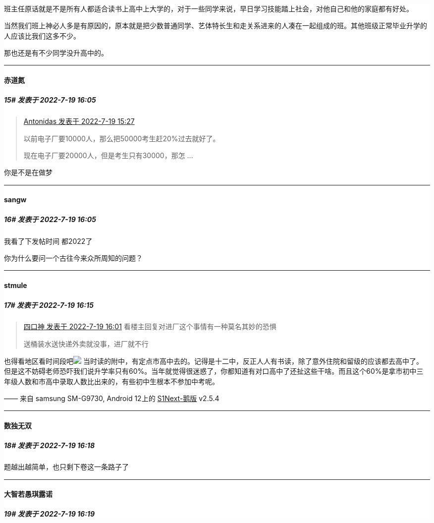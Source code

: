 班主任原话就是不是所有人都适合读书上高中上大学的，对于一些同学来说，早日学习技能踏上社会，对他自己和他的家庭都有好处。

当然我们班上神必人多是有原因的，原本就是把少数普通同学、艺体特长生和走关系进来的人凑在一起组成的班。其他班级正常毕业升学的人应该比我们这多不少。

那也还是有不少同学没升高中的。

*****

####  赤道氮  
##### 15#       发表于 2022-7-19 16:05

<blockquote><a href="httphttps://bbs.saraba1st.com/2b/forum.php?mod=redirect&amp;goto=findpost&amp;pid=56708865&amp;ptid=2082024" target="_blank">Antonidas 发表于 2022-7-19 15:27</a>

以前电子厂要10000人，那么把50000考生赶20%过去就好了。

现在电子厂要20000人，但是考生只有30000，那怎 ...</blockquote>
你是不是在做梦

*****

####  sangw  
##### 16#       发表于 2022-7-19 16:05

我看了下发帖时间
都2022了

你为什么要问一个古往今来众所周知的问题？

*****

####  stmule  
##### 17#       发表于 2022-7-19 16:15

<blockquote><a href="httphttps://bbs.saraba1st.com/2b/forum.php?mod=redirect&amp;goto=findpost&amp;pid=56709312&amp;ptid=2082024" target="_blank">四口神 发表于 2022-7-19 16:01</a>
看楼主回复对进厂这个事情有一种莫名其妙的恐惧

送桶装水送快递外卖就没事，进厂就不行</blockquote>
也得看地区看时间段吧<img src="https://static.saraba1st.com/image/smiley/face2017/068.png" referrerpolicy="no-referrer">
当时读的附中，有定点市高中去的。记得是十二中，反正人人有书读，除了意外住院和留级的应该都去高中了。
但是这不妨碍老师恐吓我们说升学率只有60%。当年就觉得很迷惑了，你都知道有对口高中了还扯这些干啥。而且这个60%是拿市初中三年级人数和市高中录取人数比出来的，有些初中生根本不参加中考呢。

—— 来自 samsung SM-G9730, Android 12上的 [S1Next-鹅版](https://github.com/ykrank/S1-Next/releases) v2.5.4

*****

####  数独无双  
##### 18#       发表于 2022-7-19 16:18

题越出越简单，也只剩下卷这一条路子了

*****

####  大智若愚琪露诺  
##### 19#       发表于 2022-7-19 16:19

